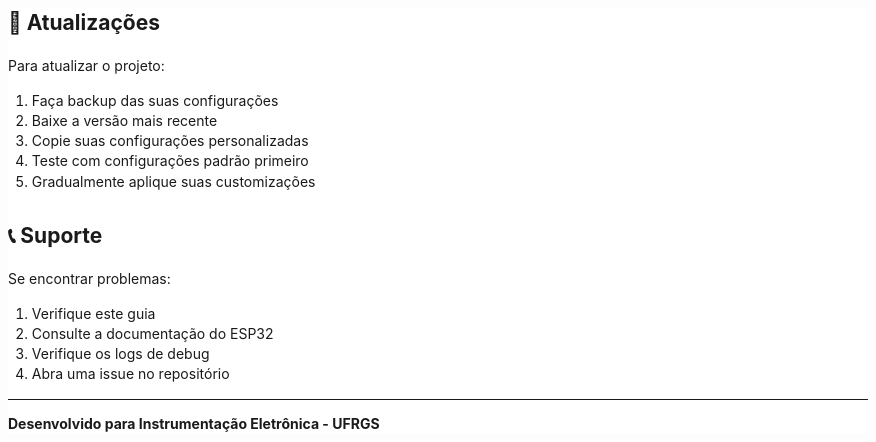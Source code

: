 ## 🔄 Atualizações

Para atualizar o projeto:

1. Faça backup das suas configurações
2. Baixe a versão mais recente
3. Copie suas configurações personalizadas
4. Teste com configurações padrão primeiro
5. Gradualmente aplique suas customizações

## 📞 Suporte

Se encontrar problemas:

1. Verifique este guia
2. Consulte a documentação do ESP32
3. Verifique os logs de debug
4. Abra uma issue no repositório

---

**Desenvolvido para Instrumentação Eletrônica - UFRGS** 